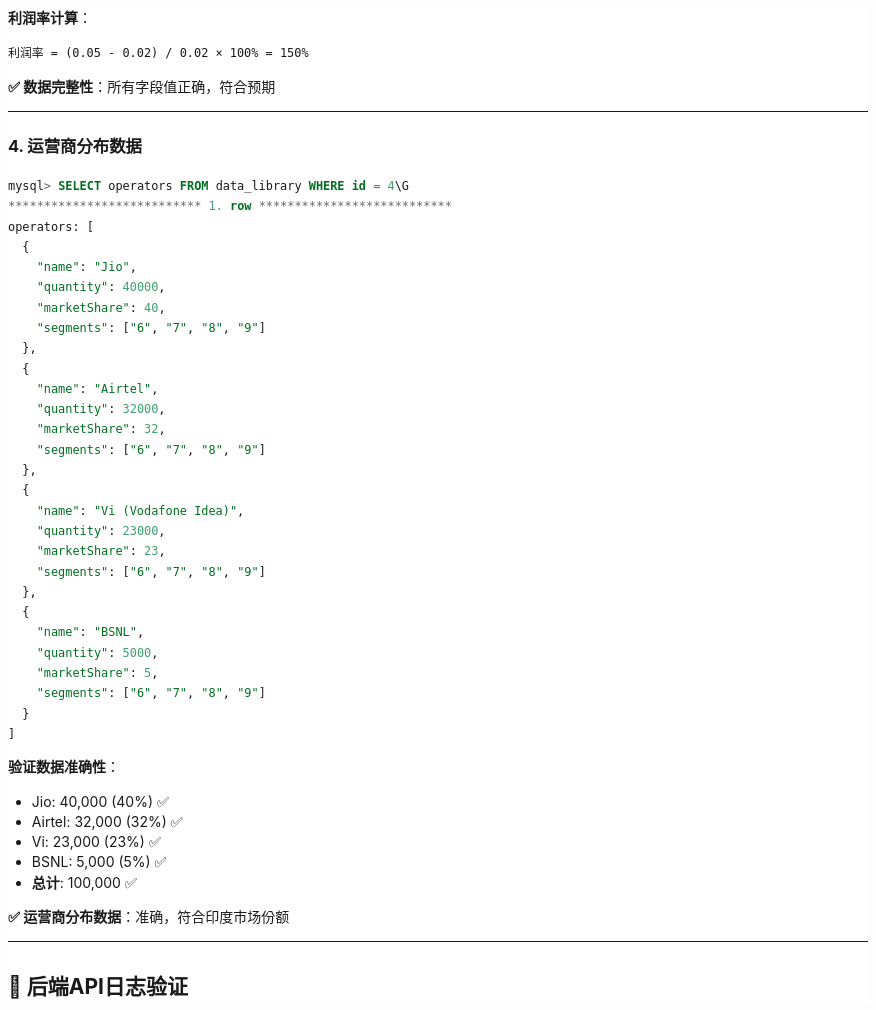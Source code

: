 **利润率计算**：
```
利润率 = (0.05 - 0.02) / 0.02 × 100% = 150%
```

**✅ 数据完整性**：所有字段值正确，符合预期

---

### 4. 运营商分布数据

```sql
mysql> SELECT operators FROM data_library WHERE id = 4\G
*************************** 1. row ***************************
operators: [
  {
    "name": "Jio",
    "quantity": 40000,
    "marketShare": 40,
    "segments": ["6", "7", "8", "9"]
  },
  {
    "name": "Airtel",
    "quantity": 32000,
    "marketShare": 32,
    "segments": ["6", "7", "8", "9"]
  },
  {
    "name": "Vi (Vodafone Idea)",
    "quantity": 23000,
    "marketShare": 23,
    "segments": ["6", "7", "8", "9"]
  },
  {
    "name": "BSNL",
    "quantity": 5000,
    "marketShare": 5,
    "segments": ["6", "7", "8", "9"]
  }
]
```

**验证数据准确性**：
- Jio: 40,000 (40%) ✅
- Airtel: 32,000 (32%) ✅
- Vi: 23,000 (23%) ✅
- BSNL: 5,000 (5%) ✅
- **总计**: 100,000 ✅

**✅ 运营商分布数据**：准确，符合印度市场份额

---

## 🔄 后端API日志验证
